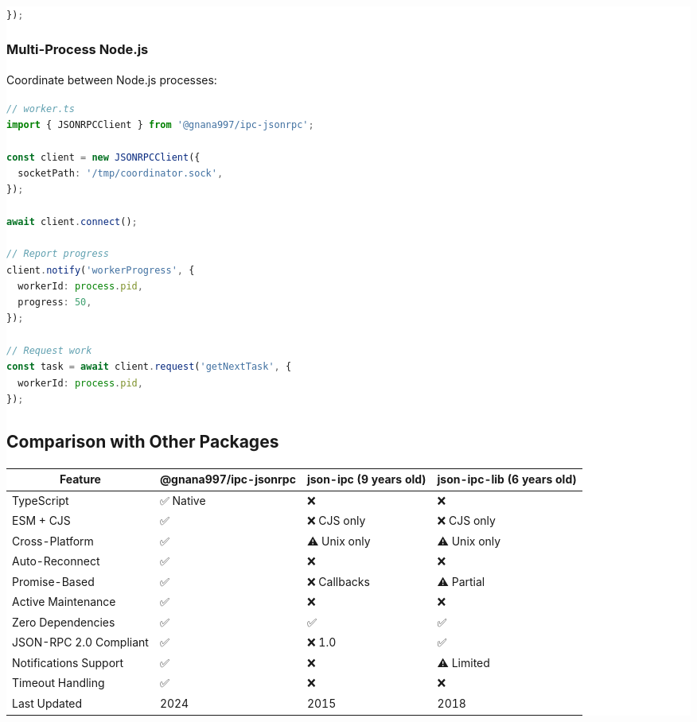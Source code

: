 ```typescript
});
```

### Multi-Process Node.js

Coordinate between Node.js processes:

```typescript
// worker.ts
import { JSONRPCClient } from '@gnana997/ipc-jsonrpc';

const client = new JSONRPCClient({
  socketPath: '/tmp/coordinator.sock',
});

await client.connect();

// Report progress
client.notify('workerProgress', {
  workerId: process.pid,
  progress: 50,
});

// Request work
const task = await client.request('getNextTask', {
  workerId: process.pid,
});
```

## Comparison with Other Packages

| Feature                 | @gnana997/ipc-jsonrpc | json-ipc (9 years old) | json-ipc-lib (6 years old) |
| ----------------------- | ------------------------------- | ---------------------- | -------------------------- |
| TypeScript              | ✅ Native                       | ❌                     | ❌                         |
| ESM + CJS               | ✅                              | ❌ CJS only            | ❌ CJS only                |
| Cross-Platform          | ✅                              | ⚠️ Unix only          | ⚠️ Unix only              |
| Auto-Reconnect          | ✅                              | ❌                     | ❌                         |
| Promise-Based           | ✅                              | ❌ Callbacks           | ⚠️ Partial                |
| Active Maintenance      | ✅                              | ❌                     | ❌                         |
| Zero Dependencies       | ✅                              | ✅                     | ✅                         |
| JSON-RPC 2.0 Compliant  | ✅                              | ❌ 1.0                 | ✅                         |
| Notifications Support   | ✅                              | ❌                     | ⚠️ Limited                |
| Timeout Handling        | ✅                              | ❌                     | ❌                         |
| Last Updated            | 2024                            | 2015                   | 2018                       |
